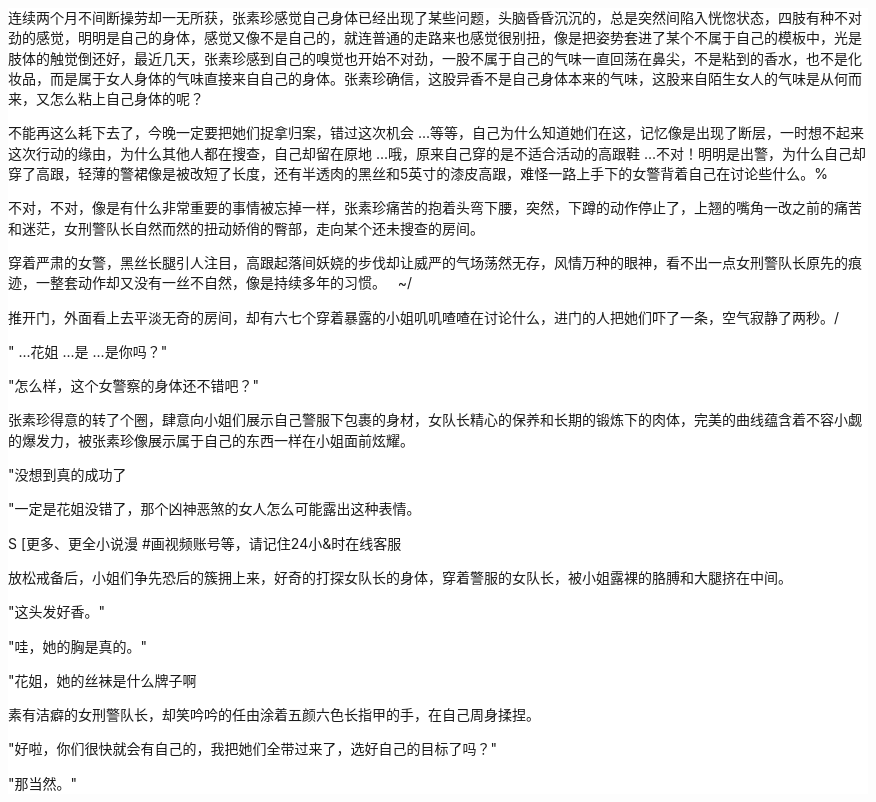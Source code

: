 

连续两个月不间断操劳却一无所获，张素珍感觉自己身体已经出现了某些问题，头脑昏昏沉沉的，总是突然间陷入恍惚状态，四肢有种不对劲的感觉，明明是自己的身体，感觉又像不是自己的，就连普通的走路来也感觉很别扭，像是把姿势套进了某个不属于自己的模板中，光是肢体的触觉倒还好，最近几天，张素珍感到自己的嗅觉也开始不对劲，一股不属于自己的气味一直回荡在鼻尖，不是粘到的香水，也不是化妆品，而是属于女人身体的气味直接来自自己的身体。张素珍确信，这股异香不是自己身体本来的气味，这股来自陌生女人的气味是从何而来，又怎么粘上自己身体的呢？



不能再这么耗下去了，今晚一定要把她们捉拿归案，错过这次机会 ...等等，自己为什么知道她们在这，记忆像是出现了断层，一时想不起来这次行动的缘由，为什么其他人都在搜查，自己却留在原地 ...哦，原来自己穿的是不适合活动的高跟鞋 ...不对！明明是出警，为什么自己却穿了高跟，轻薄的警裙像是被改短了长度，还有半透肉的黑丝和5英寸的漆皮高跟，难怪一路上手下的女警背着自己在讨论些什么。%



不对，不对，像是有什么非常重要的事情被忘掉一样，张素珍痛苦的抱着头弯下腰，突然，下蹲的动作停止了，上翘的嘴角一改之前的痛苦和迷茫，女刑警队长自然而然的扭动娇俏的臀部，走向某个还未搜查的房间。



穿着严肃的女警，黑丝长腿引人注目，高跟起落间妖娆的步伐却让威严的气场荡然无存，风情万种的眼神，看不出一点女刑警队长原先的痕迹，一整套动作却又没有一丝不自然，像是持续多年的习惯。   ~/



推开门，外面看上去平淡无奇的房间，却有六七个穿着暴露的小姐叽叽喳喳在讨论什么，进门的人把她们吓了一条，空气寂静了两秒。/



" ...花姐 ...是 ...是你吗？"



"怎么样，这个女警察的身体还不错吧？"



张素珍得意的转了个圈，肆意向小姐们展示自己警服下包裹的身材，女队长精心的保养和长期的锻炼下的肉体，完美的曲线蕴含着不容小觑的爆发力，被张素珍像展示属于自己的东西一样在小姐面前炫耀。



"没想到真的成功了



"一定是花姐没错了，那个凶神恶煞的女人怎么可能露出这种表情。

S [更多、更全小说漫 #画视频账号等，请记住24小&时在线客服



放松戒备后，小姐们争先恐后的簇拥上来，好奇的打探女队长的身体，穿着警服的女队长，被小姐露裸的胳膊和大腿挤在中间。



"这头发好香。"



"哇，她的胸是真的。"



"花姐，她的丝袜是什么牌子啊



素有洁癖的女刑警队长，却笑吟吟的任由涂着五颜六色长指甲的手，在自己周身揉捏。



"好啦，你们很快就会有自己的，我把她们全带过来了，选好自己的目标了吗？"



"那当然。"


